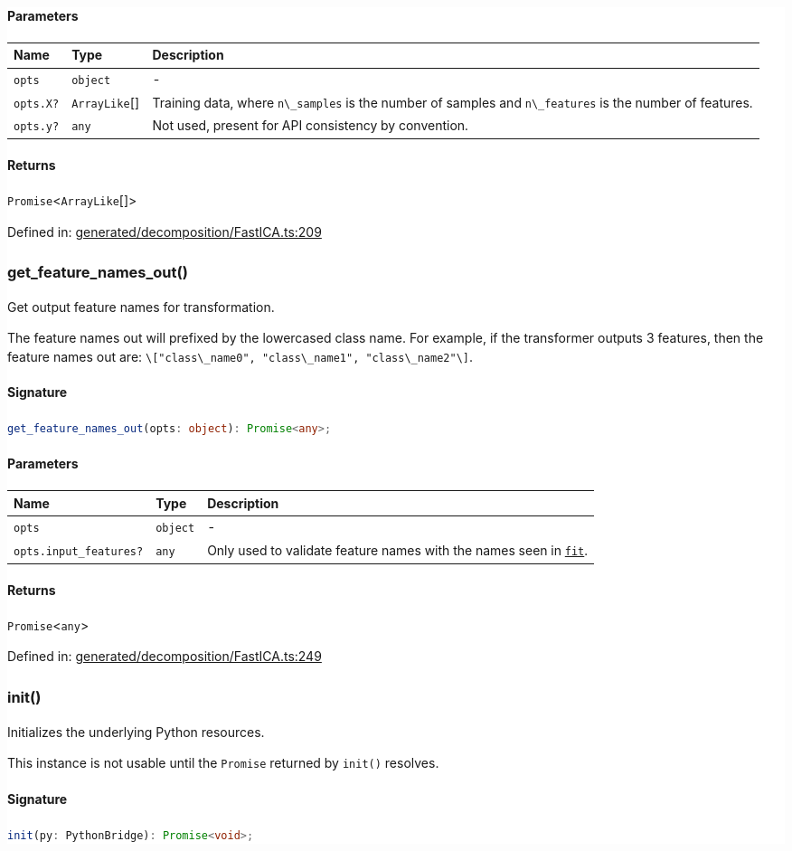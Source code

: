 #### Parameters

| Name | Type | Description |
| :------ | :------ | :------ |
| `opts` | `object` | - |
| `opts.X?` | `ArrayLike`[] | Training data, where `n\_samples` is the number of samples and `n\_features` is the number of features. |
| `opts.y?` | `any` | Not used, present for API consistency by convention. |

#### Returns

`Promise`\<`ArrayLike`[]\>

Defined in:  [generated/decomposition/FastICA.ts:209](https://github.com/transitive-bullshit/scikit-learn-ts/blob/22af0e7/packages/sklearn/src/generated/decomposition/FastICA.ts#L209)

### get\_feature\_names\_out()

Get output feature names for transformation.

The feature names out will prefixed by the lowercased class name. For example, if the transformer outputs 3 features, then the feature names out are: `\["class\_name0", "class\_name1", "class\_name2"\]`.

#### Signature

```ts
get_feature_names_out(opts: object): Promise<any>;
```

#### Parameters

| Name | Type | Description |
| :------ | :------ | :------ |
| `opts` | `object` | - |
| `opts.input_features?` | `any` | Only used to validate feature names with the names seen in [`fit`](#sklearn.decomposition.FastICA.fit "sklearn.decomposition.FastICA.fit"). |

#### Returns

`Promise`\<`any`\>

Defined in:  [generated/decomposition/FastICA.ts:249](https://github.com/transitive-bullshit/scikit-learn-ts/blob/22af0e7/packages/sklearn/src/generated/decomposition/FastICA.ts#L249)

### init()

Initializes the underlying Python resources.

This instance is not usable until the `Promise` returned by `init()` resolves.

#### Signature

```ts
init(py: PythonBridge): Promise<void>;
```
